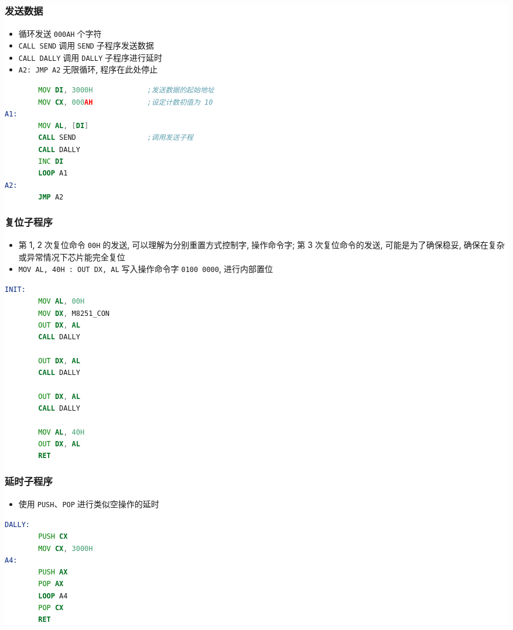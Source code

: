 ### 发送数据
- 循环发送 `000AH` 个字符
- `CALL SEND` 调用 `SEND` 子程序发送数据
- `CALL DALLY` 调用 `DALLY` 子程序进行延时
- `A2: JMP A2` 无限循环, 程序在此处停止
```asm
        MOV DI, 3000H             ;发送数据的起始地址
        MOV CX, 000AH             ;设定计数初值为 10
A1:        
        MOV AL, [DI]
        CALL SEND                 ;调用发送子程
        CALL DALLY
        INC DI
        LOOP A1
A2:        
        JMP A2
```

### 复位子程序
- 第 1, 2 次复位命令 `00H` 的发送, 可以理解为分别重置方式控制字, 操作命令字; 第 3 次复位命令的发送, 可能是为了确保稳妥, 确保在复杂或异常情况下芯片能完全复位
- `MOV AL, 40H : OUT DX, AL` 写入操作命令字 `0100 0000`, 进行内部置位
```asm
INIT:    
        MOV AL, 00H                        
        MOV DX, M8251_CON
        OUT DX, AL
        CALL DALLY

        OUT DX, AL
        CALL DALLY

        OUT DX, AL
        CALL DALLY

        MOV AL, 40H  
        OUT DX, AL
        RET
```

### 延时子程序
- 使用 `PUSH`、`POP` 进行类似空操作的延时
```asm
DALLY:    
        PUSH CX
        MOV CX, 3000H
A4:        
        PUSH AX
        POP AX
        LOOP A4
        POP CX
        RET
```
